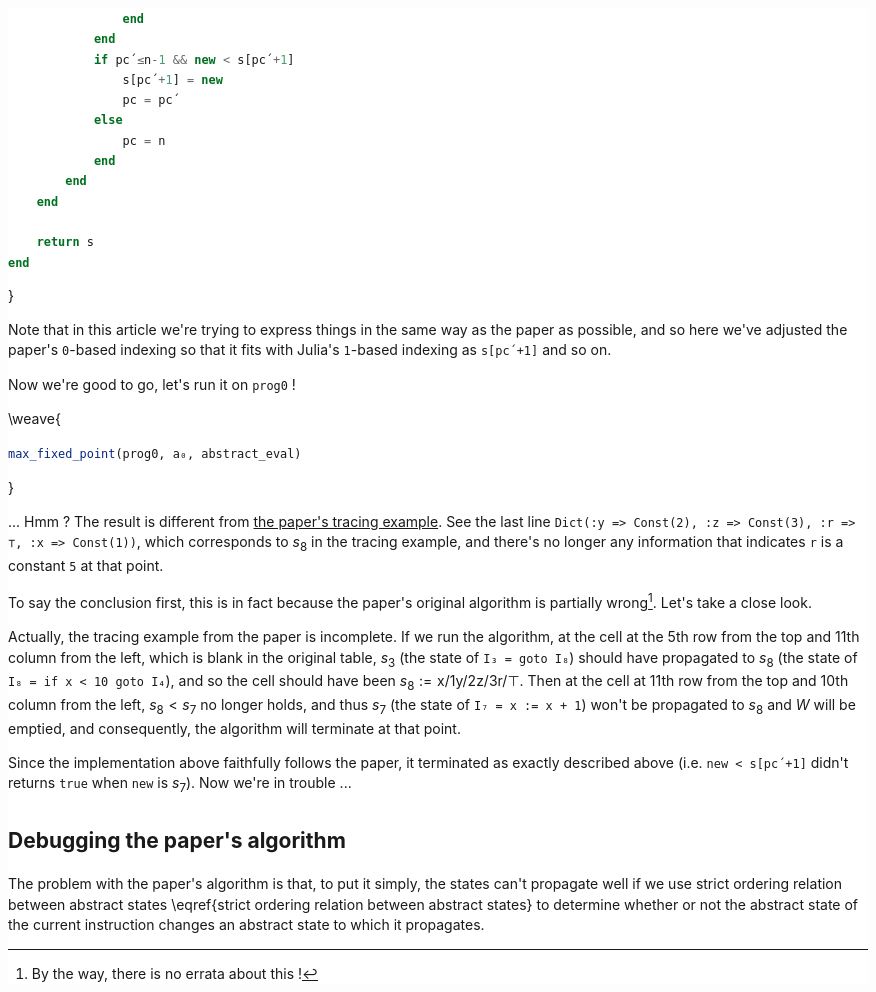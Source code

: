 ```julia
                end
            end
            if pc´≤n-1 && new < s[pc´+1]
                s[pc´+1] = new
                pc = pc´
            else
                pc = n
            end
        end
    end

    return s
end
```
}

Note that in this article we're trying to express things in the same way as the paper as possible, and so here we've adjusted the paper's `0`-based indexing so that it fits with Julia's `1`-based indexing as `s[pc´+1]` and so on.

Now we're good to go, let's run it on `prog0` !

\weave{
```julia
max_fixed_point(prog0, a₀, abstract_eval)
```
}

... Hmm ? The result is different from [the paper's tracing example](#tracing-example).
See the last line `Dict(:y => Const(2), :z => Const(3), :r => ⊤, :x => Const(1))`, which corresponds to $s_8$ in the tracing example, and there's no longer any information that indicates `r` is a constant `5` at that point.

To say the conclusion first, this is in fact because the paper's original algorithm is partially wrong[^5].
Let's take a close look.

Actually, the tracing example from the paper is incomplete.
If we run the algorithm, at the cell at the 5th row from the top and 11th column from the left, which is blank in the original table, $s_3$ (the state of `I₃ = goto I₈`) should have propagated to $s_8$ (the state of `I₈ = if x < 10 goto I₄`), and so the cell should have been $s_8 := \text{x}/1 \text{y}/2 \text{z}/3 \text{r}/\top$.
Then at the cell at 11th row from the top and 10th column from the left, $s_8 < s_7$ no longer holds, and thus $s_7$ (the state of `I₇ = x := x + 1`) won't be propagated to $s_8$ and $W$ will be emptied, and consequently, the algorithm will terminate at that point.

Since the implementation above faithfully follows the paper, it terminated as exactly described above (i.e. `new < s[pc´+1]` didn't returns `true` when `new` is $s_7$).
Now we're in trouble ...

## Debugging the paper's algorithm

The problem with the paper's algorithm is that, to put it simply, the states can't propagate well if we use strict ordering relation between abstract states \eqref{strict ordering relation between abstract states} to determine whether or not the abstract state of the current instruction changes an abstract state to which it propagates.


[^1]: The paper uses [Unicode Character "Lu_1D56E" (U+1D56E)](https://www.compart.com/en/unicode/U+1D56E) as a symbol for this, but in this article we'll use $A$ instead of it since the character isn't supported by $KaTeX$
[^2]: Of course this algorithm can be used for general data-flow problems other than the constant folding propagation problem we've setup so far, but note that the initial state and inequalities in the algorithm can be different for each problem.
[^3]: For conditional branching instruction, $new$ is propagated to $s_l$ (abstract state of conditional jump destination instruction) only when $new$ is lower than $s_l$ in the the lattice $L$
[^4]: As an alternative, we can overload [`Base.convert`](https://docs.julialang.org/en/v1/manual/conversion-and-promotion/) and eliminates uses of constructors of `Sym` and `Num` by automatically promoting `Symbol` to `Sym` and `Int` to `Num`. A resulting code with this approach would look more like the code with our first naive approach to write $P$ than the code with `@prog` macro.
[^5]: By the way, there is no errata about this !
[^6]: Julia's type inference routine works on such a lattice that the more abstract types are at the top and the more concrete types are at the bottom (where the most abstract type is `Any` and the most concrete type is `Union{}`), and transitions abstract value from $\bot$ to $\top$ (, which is why Julia's type inference returns `Any` when it can't determine the type).
[^7]: Note that `⊑` in Julia's type inference "corresponds" to `≥` in our constant folding prop' setup, since they work on their lattice in the opposite direction.
[^8]: Again, Julia's type inference transitions abstract value from $\bot$ to $\top$ as opposed to our constant folding prop' setup, and so it should update abstract value using $\sqcup$, which is the counterpart operation of $\sqcap$.
[constant folding propagation]: https://en.wikipedia.org/wiki/Constant_folding
[lattice]: https://en.wikipedia.org/wiki/Lattice_(order)
[join and meet]: https://en.wikipedia.org/wiki/Join_and_meet